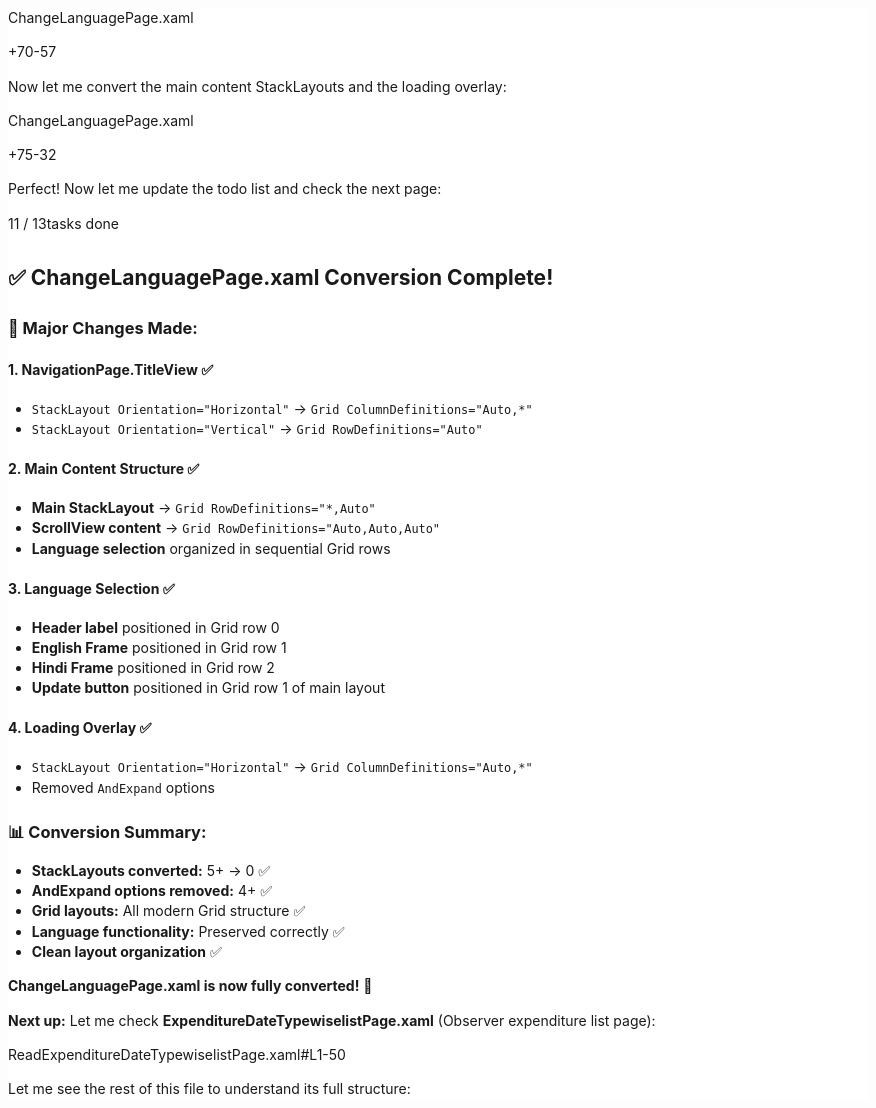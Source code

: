 ChangeLanguagePage.xaml

+70-57

Now let me convert the main content StackLayouts and the loading overlay:

ChangeLanguagePage.xaml

+75-32

Perfect! Now let me update the todo list and check the next page:

11 / 13tasks done

## ✅ **ChangeLanguagePage.xaml Conversion Complete!**

### **🔧 Major Changes Made:**

#### **1. NavigationPage.TitleView** ✅

* `StackLayout Orientation="Horizontal"` → `Grid ColumnDefinitions="Auto,*"`
* `StackLayout Orientation="Vertical"` → `Grid RowDefinitions="Auto"`

#### **2. Main Content Structure** ✅

* **Main StackLayout** → `Grid RowDefinitions="*,Auto"`
* **ScrollView content** → `Grid RowDefinitions="Auto,Auto,Auto"`
* **Language selection** organized in sequential Grid rows

#### **3. Language Selection** ✅

* **Header label** positioned in Grid row 0
* **English Frame** positioned in Grid row 1
* **Hindi Frame** positioned in Grid row 2
* **Update button** positioned in Grid row 1 of main layout

#### **4. Loading Overlay** ✅

* `StackLayout Orientation="Horizontal"` → `Grid ColumnDefinitions="Auto,*"`
* Removed `AndExpand` options

### **📊 Conversion Summary:**

* **StackLayouts converted:** 5+ → 0 ✅
* **AndExpand options removed:** 4+ ✅
* **Grid layouts:** All modern Grid structure ✅
* **Language functionality:** Preserved correctly ✅
* **Clean layout organization** ✅

**ChangeLanguagePage.xaml is now fully converted!** 🚀

**Next up:** Let me check **ExpenditureDateTypewiselistPage.xaml** (Observer expenditure list page):

ReadExpenditureDateTypewiselistPage.xaml#L1-50

Let me see the rest of this file to understand its full structure:
